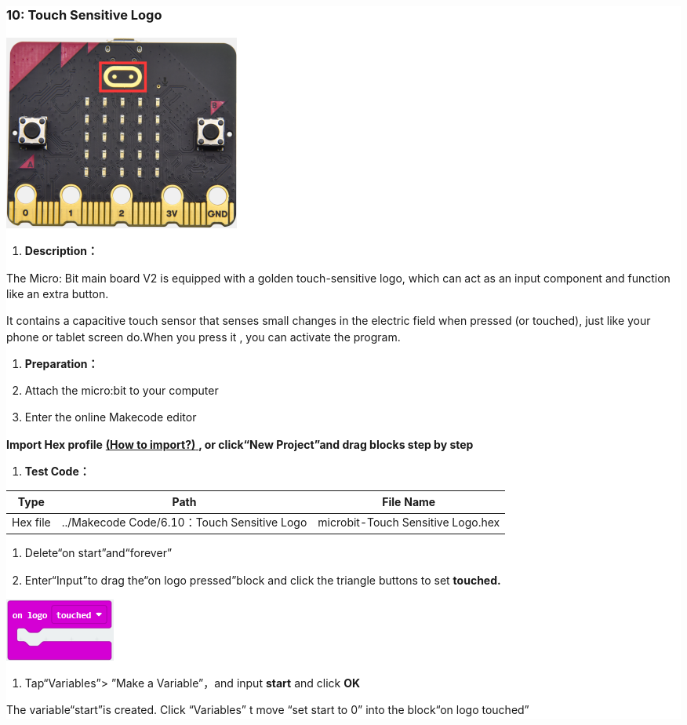 ### 10: Touch Sensitive Logo

![](media/644695850097c5ade080bb4848b4b481.png)

1.  **Description：**

The Micro: Bit main board V2 is equipped with a golden touch-sensitive logo,
which can act as an input component and function like an extra button.

It contains a capacitive touch sensor that senses small changes in the electric
field when pressed (or touched), just like your phone or tablet screen do.When
you press it , you can activate the program.

1.  **Preparation：**

2.  Attach the micro:bit to your computer

3.  Enter the online Makecode editor

**Import Hex profile** [**(How to import?)** ](#_7.6.导入代码)**, or click“New
Project”and drag blocks step by step**

1.  **Test Code：**

| Type     | Path                                        | File Name                         |
|----------|---------------------------------------------|-----------------------------------|
| Hex file | ../Makecode Code/6.10：Touch Sensitive Logo | microbit-Touch Sensitive Logo.hex |

1.  Delete“on start”and“forever”

2.  Enter“Input”to drag the“on logo pressed”block and click the triangle buttons
    to set **touched.**

![](media/b228ddd2c400e6cc11be3a87636c27be.png)

1.  Tap“Variables”\> ”Make a Variable”，and input **start** and click **OK**

The variable“start”is created. Click “Variables” t move “set start to 0” into
the block“on logo touched”
